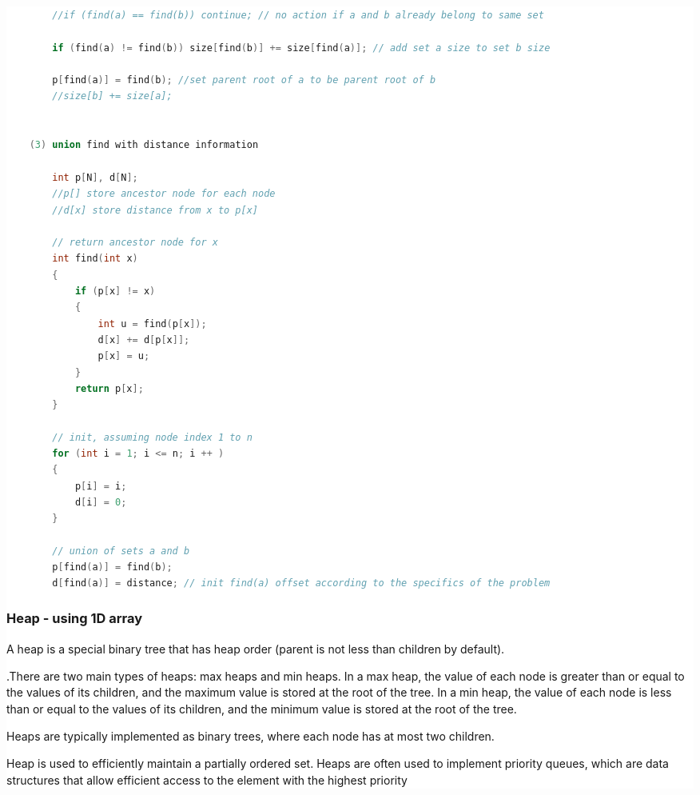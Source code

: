 ```cpp
		//if (find(a) == find(b)) continue; // no action if a and b already belong to same set

        if (find(a) != find(b)) size[find(b)] += size[find(a)]; // add set a size to set b size

        p[find(a)] = find(b); //set parent root of a to be parent root of b
		//size[b] += size[a];


	(3) union find with distance information 

		int p[N], d[N];
        //p[] store ancestor node for each node
        //d[x] store distance from x to p[x] 

		// return ancestor node for x
		int find(int x)
		{
			if (p[x] != x)
			{
				int u = find(p[x]);
				d[x] += d[p[x]];
				p[x] = u;
			}
			return p[x];
		}

		// init, assuming node index 1 to n
		for (int i = 1; i <= n; i ++ )
		{
			p[i] = i;
			d[i] = 0;
		}

		// union of sets a and b 
		p[find(a)] = find(b);
		d[find(a)] = distance; // init find(a) offset according to the specifics of the problem

```

### Heap - using 1D array

A heap is a special binary tree that has heap order (parent is not less than children by default).

.There are two main types of heaps: max heaps and min heaps. In a max heap, the value of each node is greater than or equal to the values of its children, and the maximum value is stored at the root of the tree. In a min heap, the value of each node is less than or equal to the values of its children, and the minimum value is stored at the root of the tree.

Heaps are typically implemented as binary trees, where each node has at most two children.&#x20;

Heap is used to efficiently maintain a partially ordered set. Heaps are often used to implement priority queues, which are data structures that allow efficient access to the element with the highest priority
